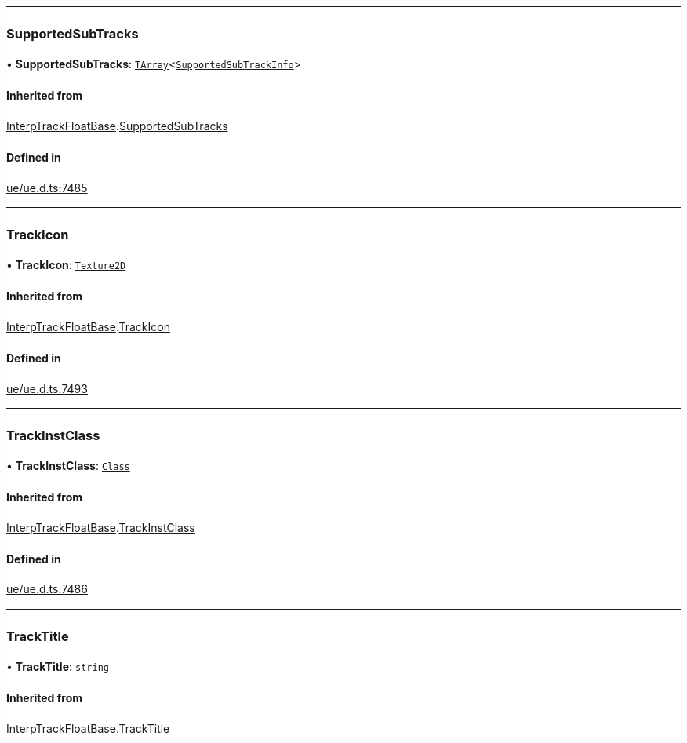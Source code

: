 ___

### SupportedSubTracks

• **SupportedSubTracks**: [`TArray`](../interfaces/ue_puerts.TArray.md)<[`SupportedSubTrackInfo`](ue_ue.SupportedSubTrackInfo.md)\>

#### Inherited from

[InterpTrackFloatBase](ue_ue.InterpTrackFloatBase.md).[SupportedSubTracks](ue_ue.InterpTrackFloatBase.md#supportedsubtracks)

#### Defined in

[ue/ue.d.ts:7485](https://github.com/YugMetaverse/yug_typings/blob/25cad34/ue/ue.d.ts#L7485)

___

### TrackIcon

• **TrackIcon**: [`Texture2D`](ue_ue.Texture2D.md)

#### Inherited from

[InterpTrackFloatBase](ue_ue.InterpTrackFloatBase.md).[TrackIcon](ue_ue.InterpTrackFloatBase.md#trackicon)

#### Defined in

[ue/ue.d.ts:7493](https://github.com/YugMetaverse/yug_typings/blob/25cad34/ue/ue.d.ts#L7493)

___

### TrackInstClass

• **TrackInstClass**: [`Class`](ue_ue.Class.md)

#### Inherited from

[InterpTrackFloatBase](ue_ue.InterpTrackFloatBase.md).[TrackInstClass](ue_ue.InterpTrackFloatBase.md#trackinstclass)

#### Defined in

[ue/ue.d.ts:7486](https://github.com/YugMetaverse/yug_typings/blob/25cad34/ue/ue.d.ts#L7486)

___

### TrackTitle

• **TrackTitle**: `string`

#### Inherited from

[InterpTrackFloatBase](ue_ue.InterpTrackFloatBase.md).[TrackTitle](ue_ue.InterpTrackFloatBase.md#tracktitle)
